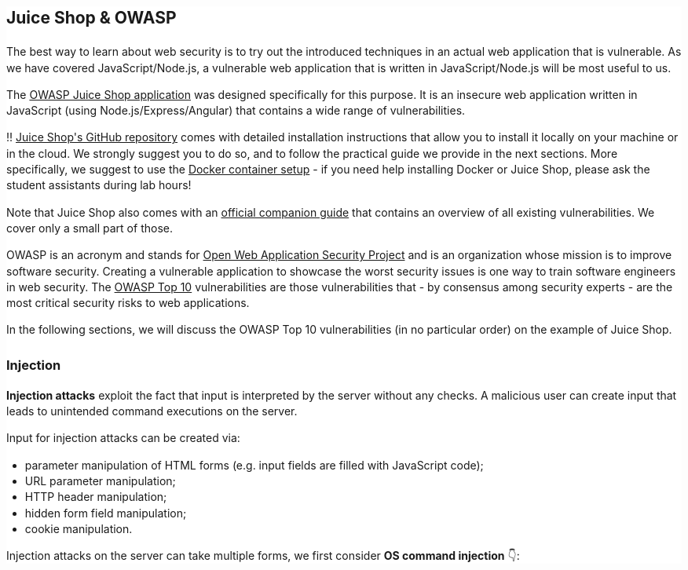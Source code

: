 ## Juice Shop & OWASP

The best way to learn about web security is to try out the introduced techniques in an actual web application that is vulnerable. As we have covered JavaScript/Node.js, a vulnerable web application that is written in JavaScript/Node.js will be most useful to us.

The [OWASP Juice Shop application](https://owasp.org/www-project-juice-shop/) was designed specifically for this purpose. It is an insecure web application written in JavaScript (using Node.js/Express/Angular) that contains a wide range of vulnerabilities.

:bangbang: [Juice Shop's GitHub repository](https://github.com/bkimminich/juice-shop) comes with detailed installation instructions that allow you to install it locally on your machine or in the cloud. We strongly suggest you to do so, and to follow the practical guide we provide in the next sections. More specifically, we suggest to use the [Docker container setup](https://github.com/bkimminich/juice-shop#docker-container) - if you need help installing Docker or Juice Shop, please ask the student assistants during lab hours!

Note that Juice Shop also comes with an [official companion guide](https://github.com/bkimminich/juice-shop#official-companion-guide) that contains an overview of all existing vulnerabilities. We cover only a small part of those.

OWASP is an acronym and stands for [Open Web Application Security Project](https://www.owasp.org) and is an organization whose mission is to improve software security. Creating a vulnerable application to showcase the worst security issues is one way to train software engineers in web security. The [OWASP Top 10](https://owasp.org/www-project-top-ten/) vulnerabilities are those vulnerabilities that - by consensus among security experts - are the most critical security risks to web applications.

In the following sections, we will discuss the OWASP Top 10 vulnerabilities (in no particular order) on the example of Juice Shop.

### Injection

**Injection attacks** exploit the fact that input is interpreted by the server without any checks. A malicious user can create input that leads to unintended command executions on the server.

Input for injection attacks can be created via:

- parameter manipulation of HTML forms (e.g. input fields are filled with JavaScript code);
- URL parameter manipulation;
- HTTP header manipulation;
- hidden form field manipulation;
- cookie manipulation.

Injection attacks on the server can take multiple forms, we first consider **OS command injection** :point_down::
